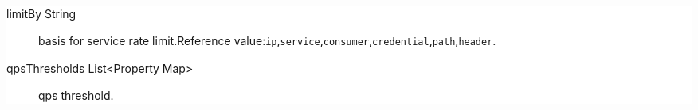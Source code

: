<a data-swiftype-name="resource-property" data-swiftype-type="text" href="#limitby_yaml" style="color: inherit; text-decoration: inherit;">limit<wbr>By</a>
</span>
        <span class="property-indicator"></span>
        <span class="property-type">String</span>
    </dt>
    <dd><p>basis for service rate limit.Reference value:<code>ip</code>,<code>service</code>,<code>consumer</code>,<code>credential</code>,<code>path</code>,<code>header</code>.</p>
</dd><dt class="property-required"
            title="Required">
        <span id="qpsthresholds_yaml">
<a data-swiftype-name="resource-property" data-swiftype-type="text" href="#qpsthresholds_yaml" style="color: inherit; text-decoration: inherit;">qps<wbr>Thresholds</a>
</span>
        <span class="property-indicator"></span>
        <span class="property-type"><a href="#cngwrouteratelimitlimitdetailqpsthreshold">List&lt;Property Map&gt;</a></span>
    </dt>
    <dd><p>qps threshold.</p>
</dd><dt class="property-required"
